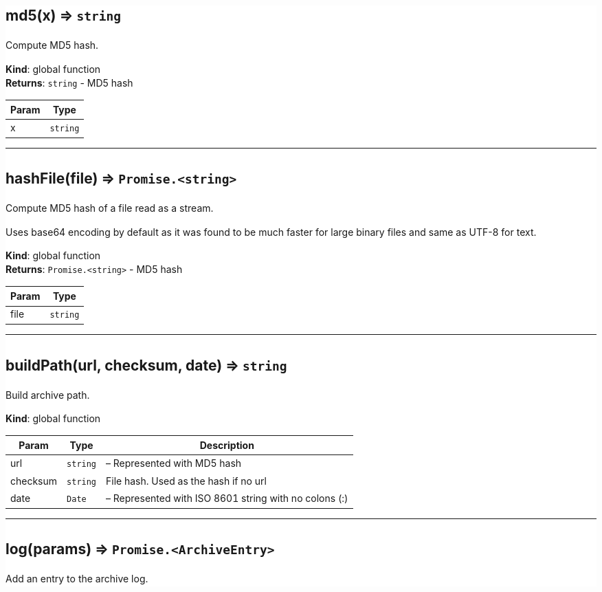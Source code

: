 ## md5(x) ⇒ <code>string</code>
Compute MD5 hash.

**Kind**: global function  
**Returns**: <code>string</code> - MD5 hash  

| Param | Type |
| --- | --- |
| x | <code>string</code> | 


* * *

<a name="hashFile"></a>

## hashFile(file) ⇒ <code>Promise.&lt;string&gt;</code>
Compute MD5 hash of a file read as a stream.

Uses base64 encoding by default as it was found to be much faster for large
binary files and same as UTF-8 for text.

**Kind**: global function  
**Returns**: <code>Promise.&lt;string&gt;</code> - MD5 hash  

| Param | Type |
| --- | --- |
| file | <code>string</code> | 


* * *

<a name="buildPath"></a>

## buildPath(url, checksum, date) ⇒ <code>string</code>
Build archive path.

**Kind**: global function  

| Param | Type | Description |
| --- | --- | --- |
| url | <code>string</code> | – Represented with MD5 hash |
| checksum | <code>string</code> | File hash. Used as the hash if no url |
| date | <code>Date</code> | – Represented with ISO 8601 string with no colons (:) |


* * *

<a name="log"></a>

## log(params) ⇒ <code>Promise.&lt;ArchiveEntry&gt;</code>
Add an entry to the archive log.
